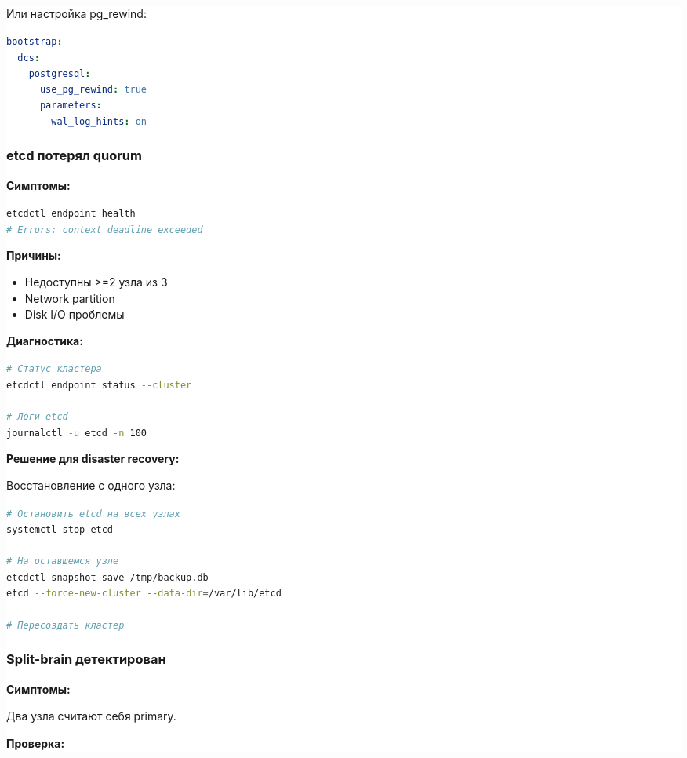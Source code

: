 Или настройка pg_rewind:

```yaml
bootstrap:
  dcs:
    postgresql:
      use_pg_rewind: true
      parameters:
        wal_log_hints: on
```

### etcd потерял quorum

**Симптомы:**

```bash
etcdctl endpoint health
# Errors: context deadline exceeded
```

**Причины:**
- Недоступны >=2 узла из 3
- Network partition
- Disk I/O проблемы

**Диагностика:**

```bash
# Статус кластера
etcdctl endpoint status --cluster

# Логи etcd
journalctl -u etcd -n 100
```

**Решение для disaster recovery:**

Восстановление с одного узла:

```bash
# Остановить etcd на всех узлах
systemctl stop etcd

# На оставшемся узле
etcdctl snapshot save /tmp/backup.db
etcd --force-new-cluster --data-dir=/var/lib/etcd

# Пересоздать кластер
```

### Split-brain детектирован

**Симптомы:**

Два узла считают себя primary.

**Проверка:**
